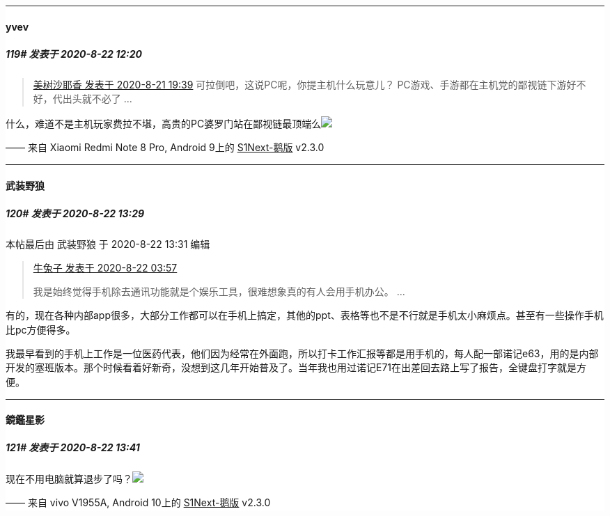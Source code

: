 




-----

####  yvev  
##### 119#       发表于 2020-8-22 12:20



<blockquote><a href="httphttps://bbs.saraba1st.com/2b/forum.php?mod=redirect&amp;goto=findpost&amp;pid=48509397&amp;ptid=1955880" target="_blank">美树沙耶香 发表于 2020-8-21 19:39</a>
可拉倒吧，这说PC呢，你提主机什么玩意儿？
PC游戏、手游都在主机党的鄙视链下游好不好，代出头就不必了 ...</blockquote>
什么，难道不是主机玩家费拉不堪，高贵的PC婆罗门站在鄙视链最顶端么<img src="https://static.saraba1st.com/image/smiley/face2017/065.png" referrerpolicy="no-referrer">

—— 来自 Xiaomi Redmi Note 8 Pro, Android 9上的 [S1Next-鹅版](https://github.com/ykrank/S1-Next/releases) v2.3.0







-----

####  武装野狼  
##### 120#       发表于 2020-8-22 13:29



 本帖最后由 武装野狼 于 2020-8-22 13:31 编辑 
<blockquote><a href="httphttps://bbs.saraba1st.com/2b/forum.php?mod=redirect&amp;goto=findpost&amp;pid=48512524&amp;ptid=1955880" target="_blank">牛兔子 发表于 2020-8-22 03:57</a>

我是始终觉得手机除去通讯功能就是个娱乐工具，很难想象真的有人会用手机办公。 ...</blockquote>
有的，现在各种内部app很多，大部分工作都可以在手机上搞定，其他的ppt、表格等也不是不行就是手机太小麻烦点。甚至有一些操作手机比pc方便得多。


我最早看到的手机上工作是一位医药代表，他们因为经常在外面跑，所以打卡工作汇报等都是用手机的，每人配一部诺记e63，用的是内部开发的塞班版本。那个时候看着好新奇，没想到这几年开始普及了。当年我也用过诺记E71在出差回去路上写了报告，全键盘打字就是方便。







-----

####  鏡鑑星影  
##### 121#       发表于 2020-8-22 13:41




现在不用电脑就算退步了吗？<img src="https://static.saraba1st.com/image/smiley/face2017/049.png" referrerpolicy="no-referrer">

—— 来自 vivo V1955A, Android 10上的 [S1Next-鹅版](https://github.com/ykrank/S1-Next/releases) v2.3.0


